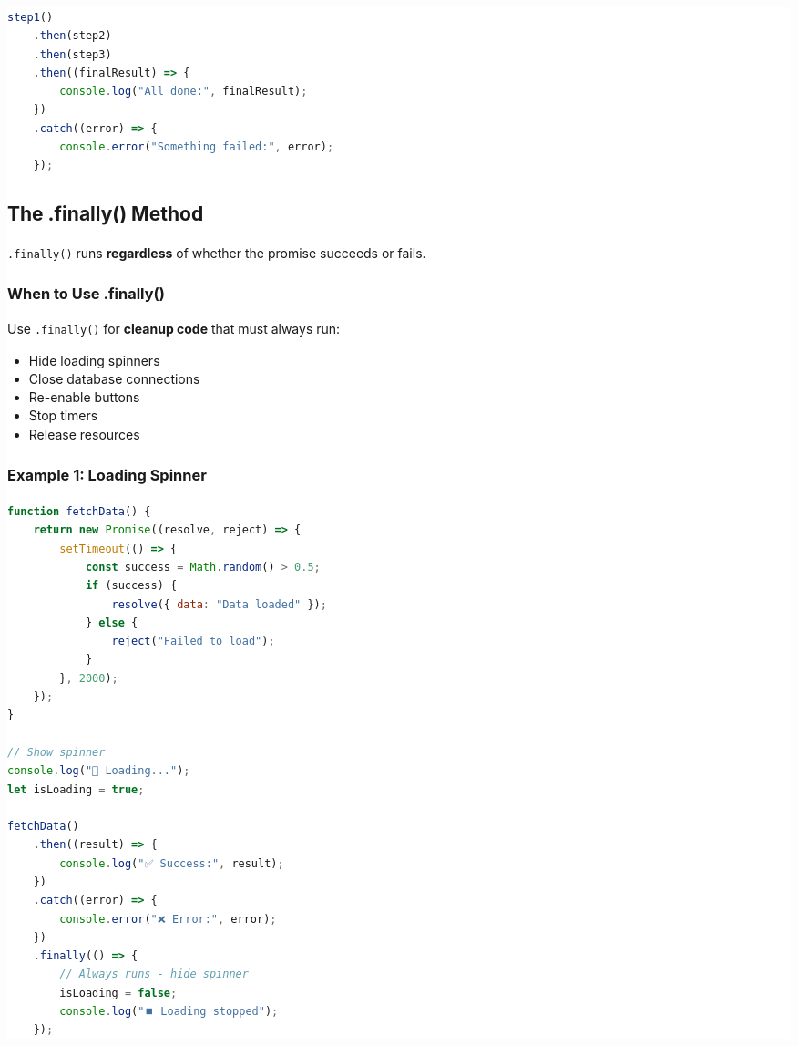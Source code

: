 ```jsx
step1()
    .then(step2)
    .then(step3)
    .then((finalResult) => {
        console.log("All done:", finalResult);
    })
    .catch((error) => {
        console.error("Something failed:", error);
    });

```

### 

## The .finally() Method

`.finally()` runs **regardless** of whether the promise succeeds or fails.

### When to Use .finally()

Use `.finally()` for **cleanup code** that must always run:

- Hide loading spinners
- Close database connections
- Re-enable buttons
- Stop timers
- Release resources

### Example 1: Loading Spinner

```jsx
function fetchData() {
    return new Promise((resolve, reject) => {
        setTimeout(() => {
            const success = Math.random() > 0.5;
            if (success) {
                resolve({ data: "Data loaded" });
            } else {
                reject("Failed to load");
            }
        }, 2000);
    });
}

// Show spinner
console.log("🔄 Loading...");
let isLoading = true;

fetchData()
    .then((result) => {
        console.log("✅ Success:", result);
    })
    .catch((error) => {
        console.error("❌ Error:", error);
    })
    .finally(() => {
        // Always runs - hide spinner
        isLoading = false;
        console.log("⏹️ Loading stopped");
    });

```
